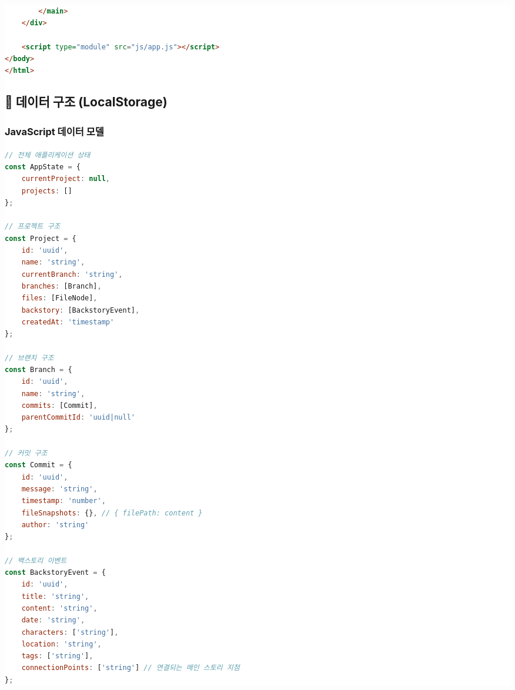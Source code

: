 ```html
        </main>
    </div>
    
    <script type="module" src="js/app.js"></script>
</body>
</html>
```

## 💾 데이터 구조 (LocalStorage)

### JavaScript 데이터 모델
```javascript
// 전체 애플리케이션 상태
const AppState = {
    currentProject: null,
    projects: []
};

// 프로젝트 구조
const Project = {
    id: 'uuid',
    name: 'string',
    currentBranch: 'string',
    branches: [Branch],
    files: [FileNode],
    backstory: [BackstoryEvent],
    createdAt: 'timestamp'
};

// 브랜치 구조
const Branch = {
    id: 'uuid',
    name: 'string',
    commits: [Commit],
    parentCommitId: 'uuid|null'
};

// 커밋 구조
const Commit = {
    id: 'uuid',
    message: 'string',
    timestamp: 'number',
    fileSnapshots: {}, // { filePath: content }
    author: 'string'
};

// 백스토리 이벤트
const BackstoryEvent = {
    id: 'uuid',
    title: 'string',
    content: 'string',
    date: 'string',
    characters: ['string'],
    location: 'string',
    tags: ['string'],
    connectionPoints: ['string'] // 연결되는 메인 스토리 지점
};
```
